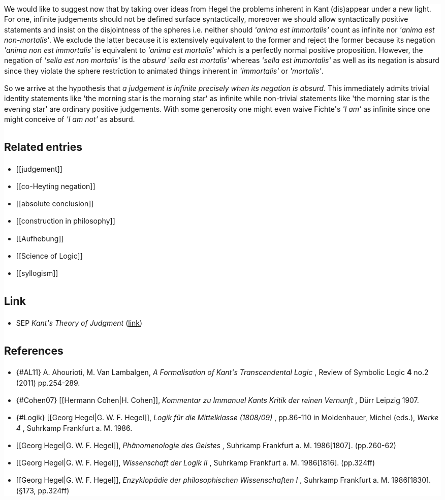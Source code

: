 We would like to suggest now that by taking over ideas from Hegel the problems inherent in Kant (dis)appear under a new light. For one, infinite judgements should not be defined surface syntactically, moreover we should allow syntactically positive statements and insist on the disjointness of the spheres i.e. neither should _'anima est immortalis'_ count as infinite nor _'anima est non-mortalis'_. We exclude the latter because it is extensively equivalent to the former and reject the former because its negation _'anima non est immortalis'_ is equivalent to _'anima est mortalis'_ which is a perfectly normal positive proposition. However, the negation of _'sella est non mortalis'_ is the _absurd_ '_sella est mortalis'_ whereas _'sella est immortalis'_ as well as its negation is absurd since they violate the sphere restriction to animated things inherent in _'immortalis'_ or _'mortalis'_.

So we arrive at the hypothesis that _a judgement is infinite precisely when its negation is absurd_. This immediately admits trivial identity statements like 'the morning star is the morning star' as infinite while non-trivial statements like 'the morning star is the evening star' are ordinary positive judgements. With some generosity one might even waive Fichte's _'I am'_ as infinite since one might conceive of _'I am not'_ as absurd.

## Related entries

* [[judgement]]

* [[co-Heyting negation]]

* [[absolute conclusion]]

* [[construction in philosophy]]

* [[Aufhebung]]

* [[Science of Logic]]

* [[syllogism]]

## Link

* SEP _Kant's Theory of Judgment_ ([link](http://plato.stanford.edu/entries/kant-judgment/))

## References

* {#AL11} A. Ahourioti, M. Van Lambalgen, _A Formalisation of Kant's Transcendental Logic_ , Review of Symbolic Logic **4** no.2 (2011) pp.254-289.

* {#Cohen07} [[Hermann Cohen|H. Cohen]], _Kommentar zu Immanuel Kants Kritik der reinen Vernunft_ , Dürr Leipzig 1907.

* {#Logik} [[Georg Hegel|G. W. F. Hegel]], _Logik für die Mittelklasse (1808/09)_ , pp.86-110 in Moldenhauer, Michel (eds.), _Werke 4_ , Suhrkamp Frankfurt a. M. 1986.

* [[Georg Hegel|G. W. F. Hegel]], _Phänomenologie des Geistes_ , Suhrkamp Frankfurt a. M. 1986[1807]. (pp.260-62)

* [[Georg Hegel|G. W. F. Hegel]], _Wissenschaft der Logik II_ , Suhrkamp Frankfurt a. M. 1986[1816]. (pp.324ff)

* [[Georg Hegel|G. W. F. Hegel]], _Enzyklopädie der philosophischen Wissenschaften I_ , Suhrkamp Frankfurt a. M. 1986[1830]. (§173, pp.324ff)


[^ref]: _The whale is no door_. Hegel ([1808/09](#Logik),p.108)
[^def]: In the background here lurks the classical theory of definition by _genus proximum_ and _differentia specifica_.
[^uberweg]: Already like this: _'Zu der Dreitheilung hat sich Kant durch die Vorliebe für die schematische Regelmässigkeit seiner Kategorientafel verleiten lassen'_ , F. Ueberweg, _System der Logik_ , Marcus Bonn 1857 (p.154). This unfortunately misses the point that the particular triadic form of the table is indeed crucial for Kant since the completeness of his logic hinges on it and that Kant offers a derivation of the terms.